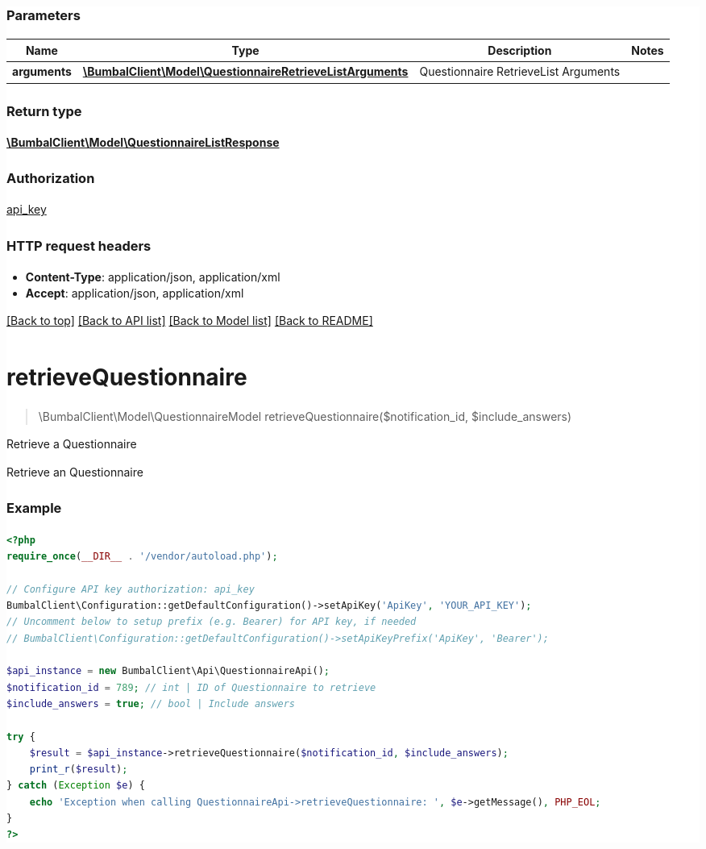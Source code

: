 ### Parameters

Name | Type | Description  | Notes
------------- | ------------- | ------------- | -------------
 **arguments** | [**\BumbalClient\Model\QuestionnaireRetrieveListArguments**](../Model/QuestionnaireRetrieveListArguments.md)| Questionnaire RetrieveList Arguments |

### Return type

[**\BumbalClient\Model\QuestionnaireListResponse**](../Model/QuestionnaireListResponse.md)

### Authorization

[api_key](../../README.md#api_key)

### HTTP request headers

 - **Content-Type**: application/json, application/xml
 - **Accept**: application/json, application/xml

[[Back to top]](#) [[Back to API list]](../../README.md#documentation-for-api-endpoints) [[Back to Model list]](../../README.md#documentation-for-models) [[Back to README]](../../README.md)

# **retrieveQuestionnaire**
> \BumbalClient\Model\QuestionnaireModel retrieveQuestionnaire($notification_id, $include_answers)

Retrieve a Questionnaire

Retrieve an Questionnaire

### Example
```php
<?php
require_once(__DIR__ . '/vendor/autoload.php');

// Configure API key authorization: api_key
BumbalClient\Configuration::getDefaultConfiguration()->setApiKey('ApiKey', 'YOUR_API_KEY');
// Uncomment below to setup prefix (e.g. Bearer) for API key, if needed
// BumbalClient\Configuration::getDefaultConfiguration()->setApiKeyPrefix('ApiKey', 'Bearer');

$api_instance = new BumbalClient\Api\QuestionnaireApi();
$notification_id = 789; // int | ID of Questionnaire to retrieve
$include_answers = true; // bool | Include answers

try {
    $result = $api_instance->retrieveQuestionnaire($notification_id, $include_answers);
    print_r($result);
} catch (Exception $e) {
    echo 'Exception when calling QuestionnaireApi->retrieveQuestionnaire: ', $e->getMessage(), PHP_EOL;
}
?>
```
